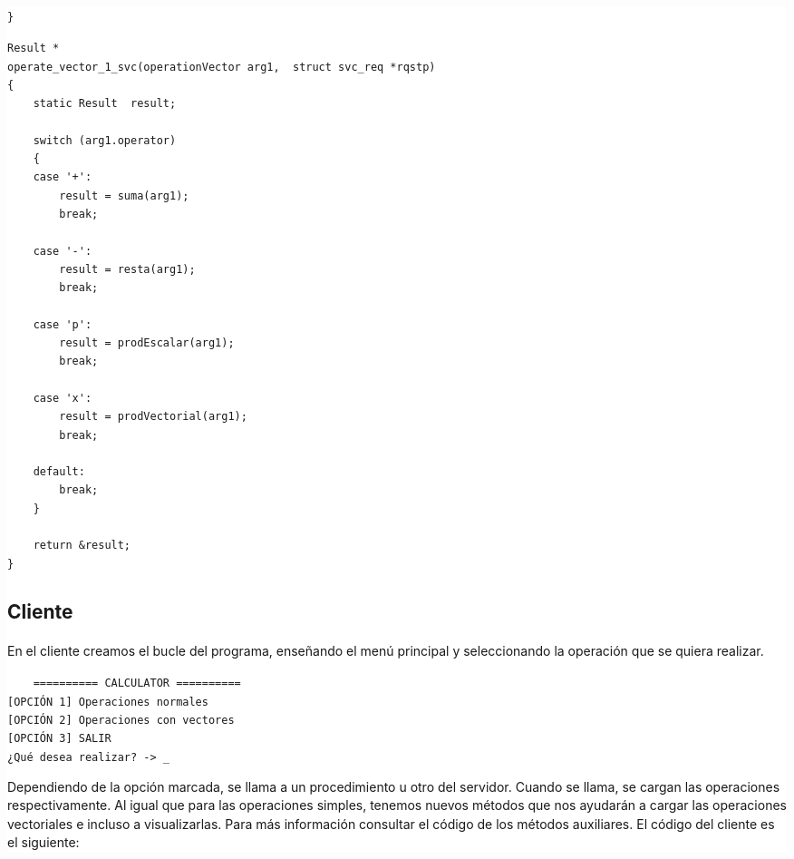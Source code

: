 ``` {frame="single"}
}
```

``` {frame="single"}
Result *
operate_vector_1_svc(operationVector arg1,  struct svc_req *rqstp)
{
    static Result  result;

    switch (arg1.operator)
    {
    case '+':
        result = suma(arg1);
        break;
    
    case '-':
        result = resta(arg1);
        break;

    case 'p':
        result = prodEscalar(arg1);
        break;
    
    case 'x':
        result = prodVectorial(arg1);
        break;

    default:
        break;
    }

    return &result;
}
```

## Cliente

En el cliente creamos el bucle del programa, enseñando el menú principal
y seleccionando la operación que se quiera realizar.

        ========== CALCULATOR ==========
    [OPCIÓN 1] Operaciones normales
    [OPCIÓN 2] Operaciones con vectores
    [OPCIÓN 3] SALIR
    ¿Qué desea realizar? -> _

Dependiendo de la opción marcada, se llama a un procedimiento u otro del
servidor. Cuando se llama, se cargan las operaciones respectivamente. Al
igual que para las operaciones simples, tenemos nuevos métodos que nos
ayudarán a cargar las operaciones vectoriales e incluso a visualizarlas.
Para más información consultar el código de los métodos auxiliares. El
código del cliente es el siguiente:
